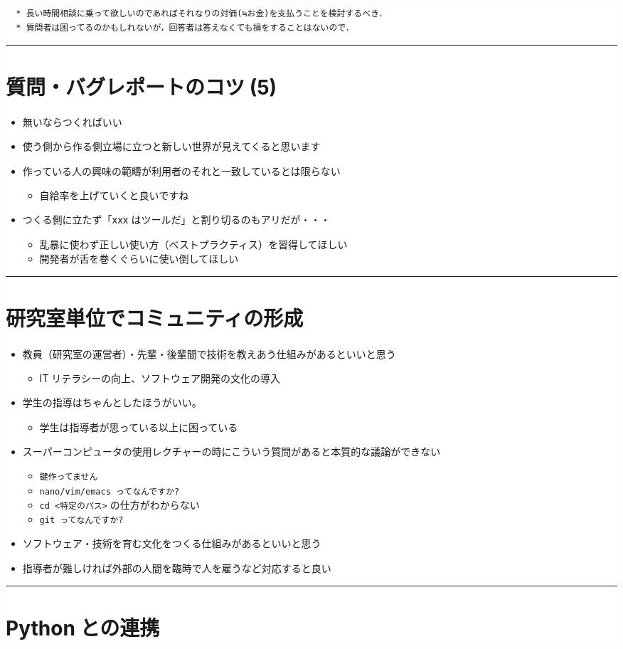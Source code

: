       * 長い時間相談に乗って欲しいのであればそれなりの対価(≒お金)を支払うことを検討するべき．
      * 質問者は困ってるのかもしれないが，回答者は答えなくても損をすることはないので．


---






# 質問・バグレポートのコツ (5)


  * 無いならつくればいい
  * 使う側から作る側立場に立つと新しい世界が見えてくると思います
  * 作っている人の興味の範疇が利用者のそれと一致しているとは限らない

      * 自給率を上げていくと良いですね
  * つくる側に立たず「xxx はツールだ」と割り切るのもアリだが・・・

      * 乱暴に使わず正しい使い方（ベストプラクティス）を習得してほしい
      * 開発者が舌を巻くぐらいに使い倒してほしい


---






# 研究室単位でコミュニティの形成


  * 教員（研究室の運営者）・先輩・後輩間で技術を教えあう仕組みがあるといいと思う

      * IT リテラシーの向上、ソフトウェア開発の文化の導入
  * 学生の指導はちゃんとしたほうがいい。

      * 学生は指導者が思っている以上に困っている
  * スーパーコンピュータの使用レクチャーの時にこういう質問があると本質的な議論ができない

      * `鍵作ってません`
      * `nano/vim/emacs ってなんですか?`
      * `cd <特定のパス>` の仕方がわからない
      * `git ってなんですか?`
  * ソフトウェア・技術を育む文化をつくる仕組みがあるといいと思う
  * 指導者が難しければ外部の人間を臨時で人を雇うなど対応すると良い


---






# Python との連携


